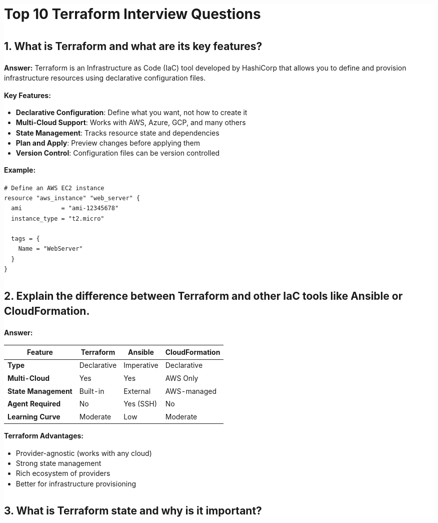 # Top 10 Terraform Interview Questions

## 1. What is Terraform and what are its key features?

**Answer:** Terraform is an Infrastructure as Code (IaC) tool developed by HashiCorp that allows you to define and provision infrastructure resources using declarative configuration files.

**Key Features:**
- **Declarative Configuration**: Define what you want, not how to create it
- **Multi-Cloud Support**: Works with AWS, Azure, GCP, and many others
- **State Management**: Tracks resource state and dependencies
- **Plan and Apply**: Preview changes before applying them
- **Version Control**: Configuration files can be version controlled

**Example:**
```hcl
# Define an AWS EC2 instance
resource "aws_instance" "web_server" {
  ami           = "ami-12345678"
  instance_type = "t2.micro"
  
  tags = {
    Name = "WebServer"
  }
}
```

## 2. Explain the difference between Terraform and other IaC tools like Ansible or CloudFormation.

**Answer:**

| Feature               | Terraform   | Ansible    | CloudFormation |
|-----------------------|-------------|------------|----------------|
| **Type**              | Declarative | Imperative | Declarative    |
| **Multi-Cloud**       | Yes         | Yes        | AWS Only       |
| **State Management**  | Built-in    | External   | AWS-managed    |
| **Agent Required**    | No          | Yes (SSH)  | No             |
| **Learning Curve**    | Moderate    | Low        | Moderate       |

**Terraform Advantages:**
- Provider-agnostic (works with any cloud)
- Strong state management
- Rich ecosystem of providers
- Better for infrastructure provisioning

## 3. What is Terraform state and why is it important?

